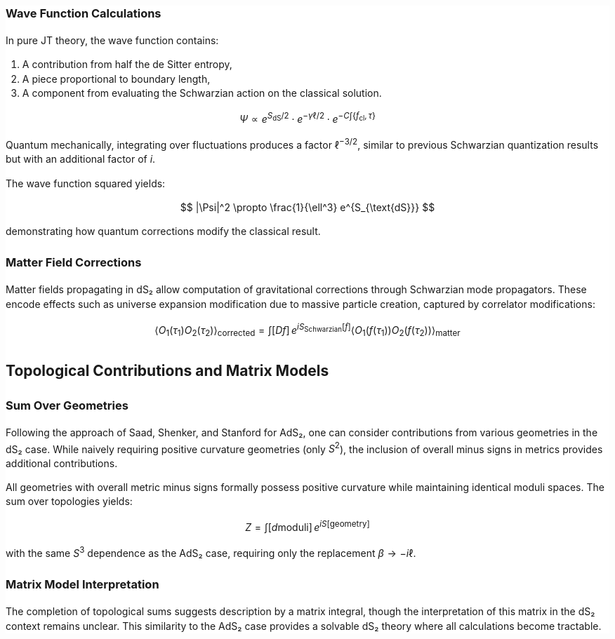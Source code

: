 ### Wave Function Calculations

In pure JT theory, the wave function contains:
1. A contribution from half the de Sitter entropy,
2. A piece proportional to boundary length,
3. A component from evaluating the Schwarzian action on the classical solution.

$$
\Psi \propto e^{S_{\text{dS}}/2} \cdot e^{-\gamma \ell/2} \cdot e^{-C \int \{f_{\text{cl}}, \tau\}}
$$

Quantum mechanically, integrating over fluctuations produces a factor $\ell^{-3/2}$, similar to previous Schwarzian quantization results but with an additional factor of $i$.

The wave function squared yields:

$$
|\Psi|^2 \propto \frac{1}{\ell^3} e^{S_{\text{dS}}}
$$

demonstrating how quantum corrections modify the classical result.

### Matter Field Corrections

Matter fields propagating in dS₂ allow computation of gravitational corrections through Schwarzian mode propagators. These encode effects such as universe expansion modification due to massive particle creation, captured by correlator modifications:

$$
\langle O_1(\tau_1) O_2(\tau_2) \rangle_{\text{corrected}} = \int [Df]\, e^{iS_{\text{Schwarzian}}[f]} \langle O_1(f(\tau_1)) O_2(f(\tau_2)) \rangle_{\text{matter}}
$$

## Topological Contributions and Matrix Models

### Sum Over Geometries

Following the approach of Saad, Shenker, and Stanford for AdS₂, one can consider contributions from various geometries in the dS₂ case. While naively requiring positive curvature geometries (only $S^2$), the inclusion of overall minus signs in metrics provides additional contributions.

All geometries with overall metric minus signs formally possess positive curvature while maintaining identical moduli spaces. The sum over topologies yields:

$$
Z = \int [d\text{moduli}]\, e^{iS[\text{geometry}]}
$$

with the same $S^3$ dependence as the AdS₂ case, requiring only the replacement $\beta \to -i\ell$.

### Matrix Model Interpretation

The completion of topological sums suggests description by a matrix integral, though the interpretation of this matrix in the dS₂ context remains unclear. This similarity to the AdS₂ case provides a solvable dS₂ theory where all calculations become tractable.
